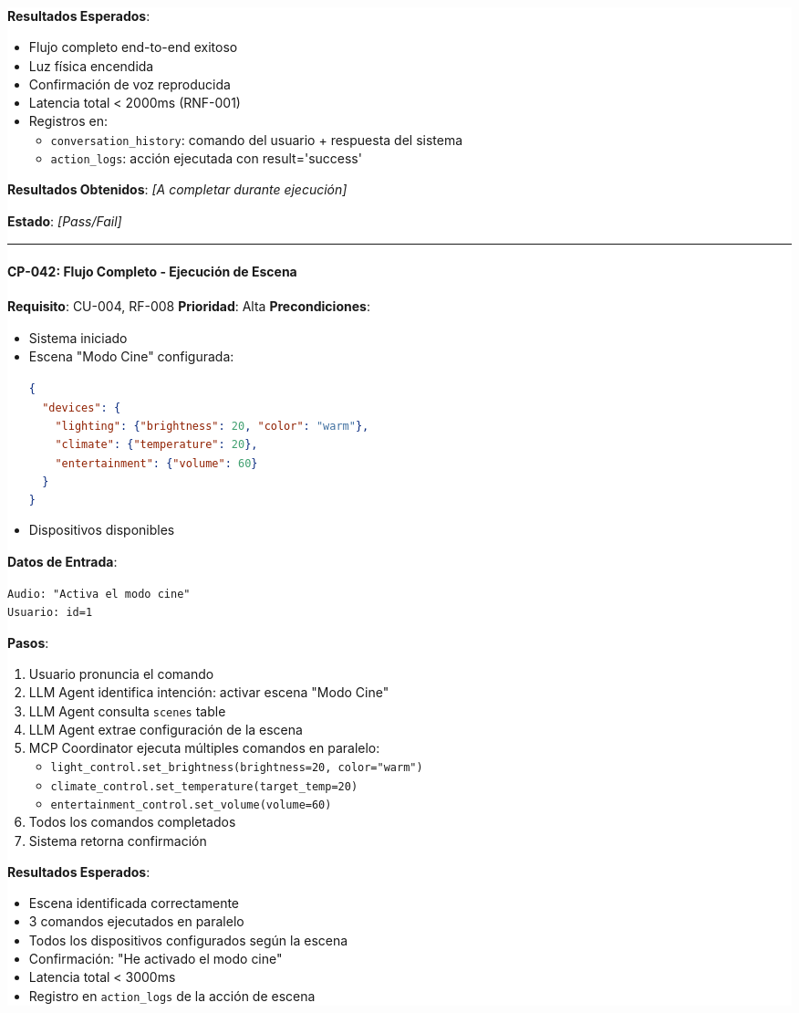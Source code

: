 **Resultados Esperados**:
- Flujo completo end-to-end exitoso
- Luz física encendida
- Confirmación de voz reproducida
- Latencia total < 2000ms (RNF-001)
- Registros en:
  - `conversation_history`: comando del usuario + respuesta del sistema
  - `action_logs`: acción ejecutada con result='success'

**Resultados Obtenidos**: _[A completar durante ejecución]_

**Estado**: _[Pass/Fail]_

---

#### CP-042: Flujo Completo - Ejecución de Escena

**Requisito**: CU-004, RF-008
**Prioridad**: Alta
**Precondiciones**:
- Sistema iniciado
- Escena "Modo Cine" configurada:
  ```json
  {
    "devices": {
      "lighting": {"brightness": 20, "color": "warm"},
      "climate": {"temperature": 20},
      "entertainment": {"volume": 60}
    }
  }
  ```
- Dispositivos disponibles

**Datos de Entrada**:
```
Audio: "Activa el modo cine"
Usuario: id=1
```

**Pasos**:
1. Usuario pronuncia el comando
2. LLM Agent identifica intención: activar escena "Modo Cine"
3. LLM Agent consulta `scenes` table
4. LLM Agent extrae configuración de la escena
5. MCP Coordinator ejecuta múltiples comandos en paralelo:
   - `light_control.set_brightness(brightness=20, color="warm")`
   - `climate_control.set_temperature(target_temp=20)`
   - `entertainment_control.set_volume(volume=60)`
6. Todos los comandos completados
7. Sistema retorna confirmación

**Resultados Esperados**:
- Escena identificada correctamente
- 3 comandos ejecutados en paralelo
- Todos los dispositivos configurados según la escena
- Confirmación: "He activado el modo cine"
- Latencia total < 3000ms
- Registro en `action_logs` de la acción de escena
